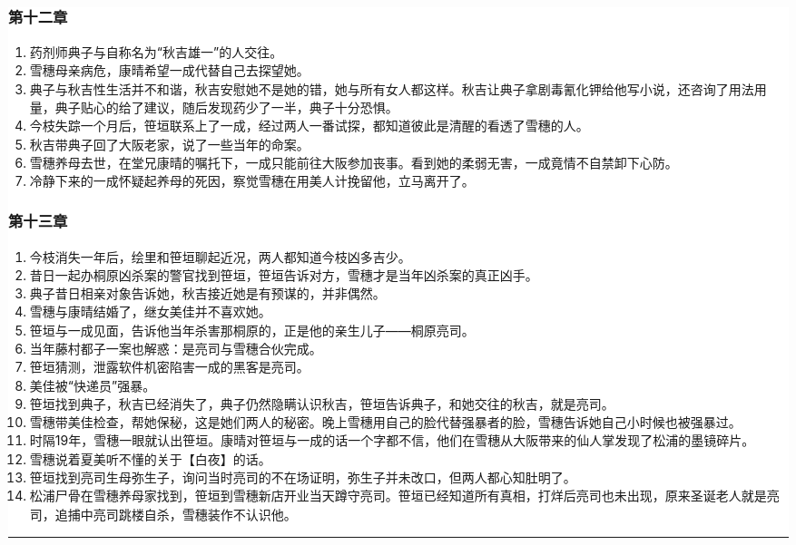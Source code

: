 ### 第十二章

1. 药剂师典子与自称名为“秋吉雄一”的人交往。
2. 雪穗母亲病危，康晴希望一成代替自己去探望她。
3. 典子与秋吉性生活并不和谐，秋吉安慰她不是她的错，她与所有女人都这样。秋吉让典子拿剧毒氰化钾给他写小说，还咨询了用法用量，典子贴心的给了建议，随后发现药少了一半，典子十分恐惧。
4. 今枝失踪一个月后，笹垣联系上了一成，经过两人一番试探，都知道彼此是清醒的看透了雪穗的人。
5. 秋吉带典子回了大阪老家，说了一些当年的命案。
6. 雪穗养母去世，在堂兄康晴的嘱托下，一成只能前往大阪参加丧事。看到她的柔弱无害，一成竟情不自禁卸下心防。
7. 冷静下来的一成怀疑起养母的死因，察觉雪穗在用美人计挽留他，立马离开了。

### 第十三章

1. 今枝消失一年后，绘里和笹垣聊起近况，两人都知道今枝凶多吉少。
2. 昔日一起办桐原凶杀案的警官找到笹垣，笹垣告诉对方，雪穗才是当年凶杀案的真正凶手。
3. 典子昔日相亲对象告诉她，秋吉接近她是有预谋的，并非偶然。
4. 雪穗与康晴结婚了，继女美佳并不喜欢她。
5. 笹垣与一成见面，告诉他当年杀害那桐原的，正是他的亲生儿子——桐原亮司。
6. 当年藤村都子一案也解惑：是亮司与雪穗合伙完成。
7. 笹垣猜测，泄露软件机密陷害一成的黑客是亮司。
8. 美佳被“快递员”强暴。
9. 笹垣找到典子，秋吉已经消失了，典子仍然隐瞒认识秋吉，笹垣告诉典子，和她交往的秋吉，就是亮司。
10. 雪穗带美佳检查，帮她保秘，这是她们两人的秘密。晚上雪穗用自己的脸代替强暴者的脸，雪穗告诉她自己小时候也被强暴过。
11. 时隔19年，雪穗一眼就认出笹垣。康晴对笹垣与一成的话一个字都不信，他们在雪穗从大阪带来的仙人掌发现了松浦的墨镜碎片。
12. 雪穗说着夏美听不懂的关于【白夜】的话。
13. 笹垣找到亮司生母弥生子，询问当时亮司的不在场证明，弥生子并未改口，但两人都心知肚明了。
14. 松浦尸骨在雪穗养母家找到，笹垣到雪穗新店开业当天蹲守亮司。笹垣已经知道所有真相，打烊后亮司也未出现，原来圣诞老人就是亮司，追捕中亮司跳楼自杀，雪穗装作不认识他。

---
